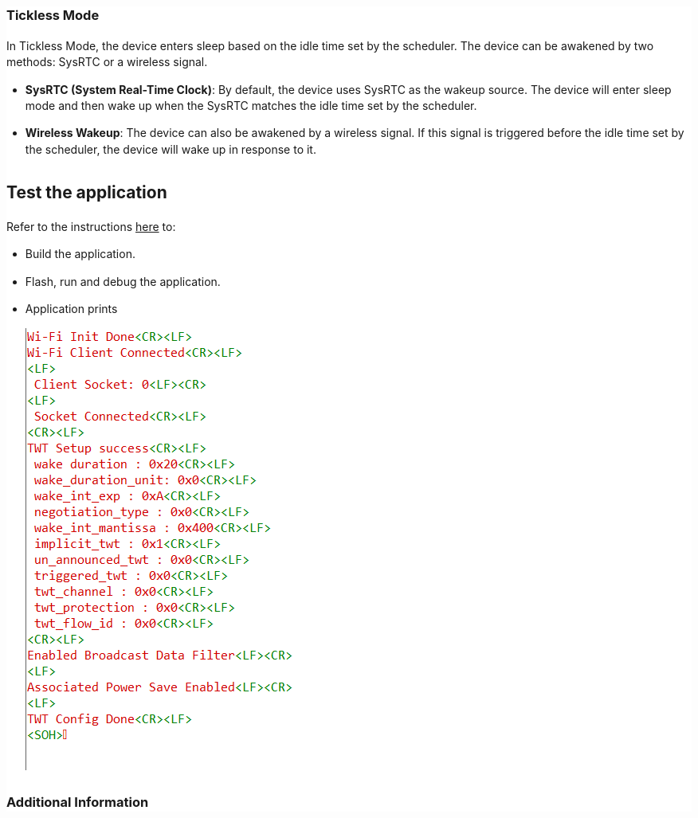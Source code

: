 ### Tickless Mode

In Tickless Mode, the device enters sleep based on the idle time set by the scheduler. The device can be awakened by two methods: SysRTC or a wireless signal.

- **SysRTC (System Real-Time Clock)**: By default, the device uses SysRTC as the wakeup source. The device will enter sleep mode and then wake up when the SysRTC matches the idle time set by the scheduler.

- **Wireless Wakeup**: The device can also be awakened by a wireless signal. If this signal is triggered before the idle time set by the scheduler, the device will wake up in response to it.

## Test the application

Refer to the instructions [here](https://docs.silabs.com/wiseconnect/latest/wiseconnect-getting-started/) to:

- Build the application.
- Flash, run and debug the application.

- Application prints

  ![Application prints](resources/readme/output_soc_ncp.png)

### Additional Information
